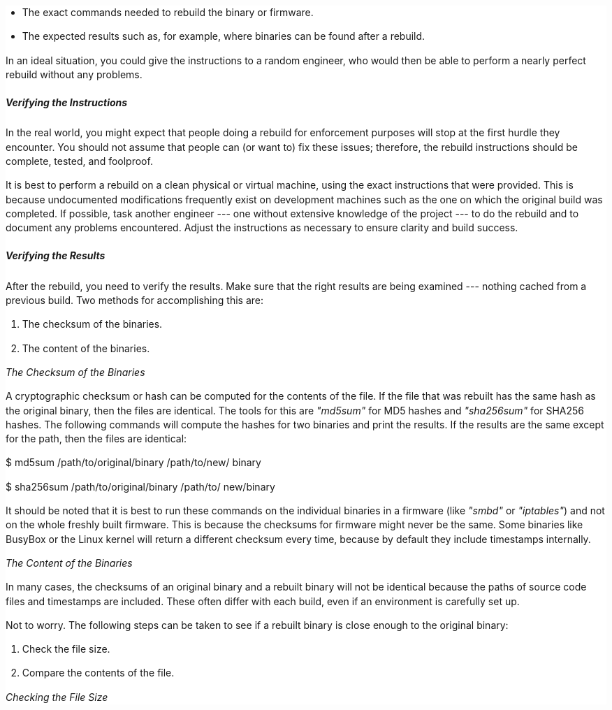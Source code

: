 - The exact commands needed to rebuild the binary or firmware.

- The expected results such as, for example, where binaries can be found after a rebuild.

In an ideal situation, you could give the instructions to a random engineer, who would then be able to perform a nearly perfect rebuild without any problems.

##### Verifying the Instructions

In the real world, you might expect that people doing a rebuild for enforcement purposes will stop at the first hurdle they encounter. You should not assume that people can (or want to) fix these issues; therefore, the rebuild instructions should be complete, tested, and foolproof.

It is best to perform a rebuild on a clean physical or virtual machine, using the exact instructions that were provided. This is because undocumented modifications frequently exist on development machines such as the one on which the original build was completed. If possible, task another engineer --- one without extensive knowledge of the project --- to do the rebuild and to document any problems encountered. Adjust the instructions as necessary to ensure clarity and build success.

##### Verifying the Results

After the rebuild, you need to verify the results. Make sure that the right results are being examined --- nothing cached from a previous build. Two methods for accomplishing this are:

1. The checksum of the binaries.

2. The content of the binaries.

*The Checksum of the Binaries*

A cryptographic checksum or hash can be computed for the contents of the file. If the file that was rebuilt has the same hash as the original binary, then the files are identical. The tools for this are *"md5sum"* for MD5 hashes and *"sha256sum"* for SHA256 hashes. The following commands will compute the hashes for two binaries and print the results. If the results are the same except for the path, then the files are identical:

\$ md5sum /path/to/original/binary /path/to/new/ binary

\$ sha256sum /path/to/original/binary /path/to/ new/binary

It should be noted that it is best to run these commands on the individual binaries in a firmware (like *"smbd"* or *"iptables"*) and not on the whole freshly built firmware. This is because the checksums for firmware might never be the same. Some binaries like BusyBox or the Linux kernel will return a different checksum every time, because by default they include timestamps internally.

*The Content of the Binaries*

In many cases, the checksums of an original binary and a rebuilt binary will not be identical because the paths of source code files and timestamps are included. These often differ with each build, even if an environment is carefully set up.

Not to worry. The following steps can be taken to see if a rebuilt binary is close enough to the original binary:

1. Check the file size.

2. Compare the contents of the file.

*Checking the File Size*
